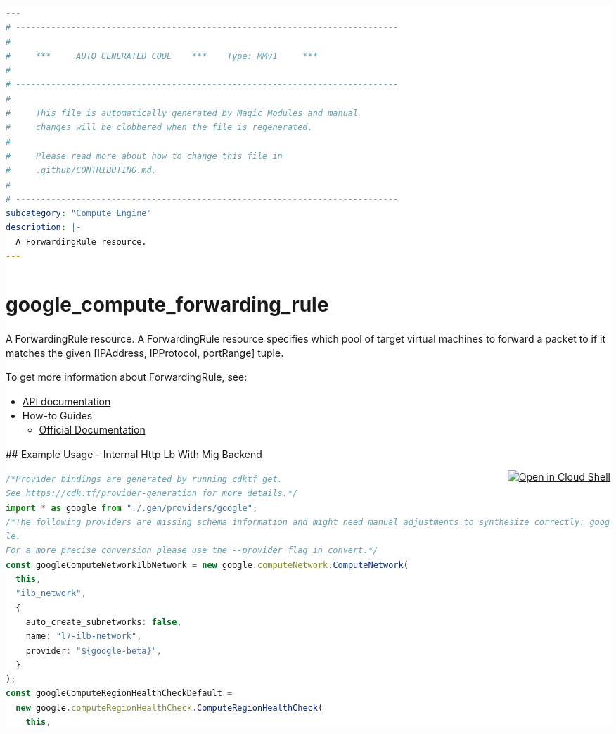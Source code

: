 ```yaml
---
# ----------------------------------------------------------------------------
#
#     ***     AUTO GENERATED CODE    ***    Type: MMv1     ***
#
# ----------------------------------------------------------------------------
#
#     This file is automatically generated by Magic Modules and manual
#     changes will be clobbered when the file is regenerated.
#
#     Please read more about how to change this file in
#     .github/CONTRIBUTING.md.
#
# ----------------------------------------------------------------------------
subcategory: "Compute Engine"
description: |-
  A ForwardingRule resource.
---
```


# google\_compute\_forwarding\_rule

A ForwardingRule resource. A ForwardingRule resource specifies which pool
of target virtual machines to forward a packet to if it matches the given
\[IPAddress, IPProtocol, portRange] tuple.

To get more information about ForwardingRule, see:

* [API documentation](https://cloud.google.com/compute/docs/reference/v1/forwardingRules)
* How-to Guides
  * [Official Documentation](https://cloud.google.com/compute/docs/load-balancing/network/forwarding-rules)

<div class = "oics-button" style="float: right; margin: 0 0 -15px">
  <a href="https://console.cloud.google.com/cloudshell/open?cloudshell_git_repo=https%3A%2F%2Fgithub.com%2Fterraform-google-modules%2Fdocs-examples.git&cloudshell_working_dir=internal_http_lb_with_mig_backend&cloudshell_image=gcr.io%2Fgraphite-cloud-shell-images%2Fterraform%3Alatest&open_in_editor=main.tf&cloudshell_print=.%2Fmotd&cloudshell_tutorial=.%2Ftutorial.md" target="_blank">
    <img alt="Open in Cloud Shell" src="//gstatic.com/cloudssh/images/open-btn.svg" style="max-height: 44px; margin: 32px auto; max-width: 100%;">
  </a>
</div>
## Example Usage - Internal Http Lb With Mig Backend

```typescript
/*Provider bindings are generated by running cdktf get.
See https://cdk.tf/provider-generation for more details.*/
import * as google from "./.gen/providers/google";
/*The following providers are missing schema information and might need manual adjustments to synthesize correctly: google.
For a more precise conversion please use the --provider flag in convert.*/
const googleComputeNetworkIlbNetwork = new google.computeNetwork.ComputeNetwork(
  this,
  "ilb_network",
  {
    auto_create_subnetworks: false,
    name: "l7-ilb-network",
    provider: "${google-beta}",
  }
);
const googleComputeRegionHealthCheckDefault =
  new google.computeRegionHealthCheck.ComputeRegionHealthCheck(
    this,
```